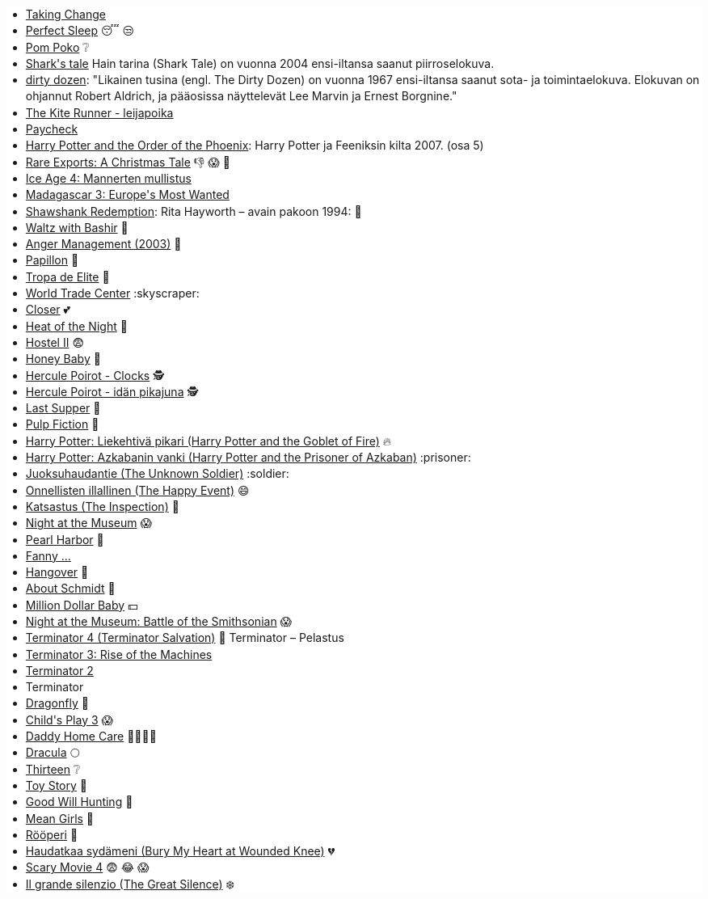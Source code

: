 - [Taking Change](https://www.imdb.com/title/tt1019454/)
- [Perfect Sleep](https://www.movieinsider.com/m5917/the-perfect-sleep) :sleeping: :unamused:
- [Pom Poko](https://en.wikipedia.org/wiki/Pom_Poko) :grey_question:
- [Shark's tale](https://fi.wikipedia.org/wiki/Hain_tarina) Hain tarina (Shark Tale) on vuonna 2004 ensi-iltansa saanut piirroselokuva.
- [dirty dozen](https://en.wikipedia.org/wiki/The_Dirty_Dozen): "Likainen tusina (engl. The Dirty Dozen) on vuonna 1967 ensi-iltansa saanut sota- ja toimintaelokuva. Elokuvan on ohjannut Robert Aldrich, ja pääosissa näyttelevät Lee Marvin ja Ernest Borgnine."
- [The Kite Runner - leijapoika](https://fi.wikipedia.org/wiki/Leijapoika)
- [Paycheck](https://fi.wikipedia.org/wiki/Paycheck)
- [Harry Potter and the Order of the Phoenix](https://fi.wikipedia.org/wiki/Harry_Potter_ja_Feeniksin_kilta_(elokuva)): Harry Potter ja Feeniksin kilta 2007. (osa 5)
- [Rare Exports: A Christmas Tale](https://en.wikipedia.org/wiki/Rare_Exports:_A_Christmas_Tale) :-1: :scream: :santa:
- [Ice Age 4: Mannerten mullistus](https://fi.wikipedia.org/wiki/Ice_Age_4:_Mannerten_mullistus)
- [Madagascar 3: Europe's Most Wanted](https://en.wikipedia.org/wiki/Madagascar_3:_Europe%27s_Most_Wanted)
- [Shawshank Redemption](https://en.wikipedia.org/wiki/The_Shawshank_Redemption): Rita Hayworth – avain pakoon 1994: :bricks:
- [Waltz with Bashir](https://www.imdb.com/title/tt1185616/) :dancer:
- [Anger Management (2003)](https://en.wikipedia.org/wiki/Anger_Management_(film)) :anger:
- [Papillon](https://www.imdb.com/title/tt0070511/) :butterfly:
- [Tropa de Elite](https://www.imdb.com/title/tt0861739/) :cop:
- [World Trade Center](https://www.imdb.com/title/tt0469641/) :skyscraper:
- [Closer](https://www.imdb.com/title/tt0376541/) :two_hearts:
- [Heat of the Night](https://www.imdb.com/title/tt0061811/) :night_with_stars:
- [Hostel II](https://www.imdb.com/title/tt0498353/) :fearful:
- [Honey Baby](https://www.imdb.com/title/tt0120620/) :baby_bottle:
- [Hercule Poirot - Clocks](https://www.imdb.com/title/tt1605889/) :detective:
- [Hercule Poirot - idän pikajuna](https://www.imdb.com/title/tt1605891/) :detective:
- [Last Supper](https://www.imdb.com/title/tt0113613/) :wine_glass:
- [Pulp Fiction](https://www.imdb.com/title/tt0110912/) :gun:
- [Harry Potter: Liekehtivä pikari (Harry Potter and the Goblet of Fire)](https://www.imdb.com/title/tt0330373/) :fire:
- [Harry Potter: Azkabanin vanki (Harry Potter and the Prisoner of Azkaban)](https://www.imdb.com/title/tt0304141/) :prisoner:
- [Juoksuhaudantie (The Unknown Soldier)](https://www.imdb.com/title/tt0089930/) :soldier:
- [Onnellisten illallinen (The Happy Event)](https://www.imdb.com/title/tt1204773/) :smile:
- [Katsastus (The Inspection)](https://www.imdb.com/title/tt0454946/) :car:
- [Night at the Museum](https://www.imdb.com/title/tt0477347/) :scream:
- [Pearl Harbor](https://www.imdb.com/title/tt0213149/) :ship:
- [Fanny ...]()
- [Hangover](https://www.imdb.com/title/tt1119646/) :face_with_head_bandage:
- [About Schmidt](https://www.imdb.com/title/tt0257360/) :older_man:
- [Million Dollar Baby](https://www.imdb.com/title/tt0405159/) :dollar:
- [Night at the Museum: Battle of the Smithsonian](https://www.imdb.com/title/tt1078912/) :scream:
- [Terminator 4 (Terminator Salvation)](https://www.imdb.com/title/tt0438488/) :robot: Terminator – Pelastus
- [Terminator 3: Rise of the Machines](https://fi.wikipedia.org/wiki/Terminator_3:_Koneiden_kapina)
- [Terminator 2](https://fi.wikipedia.org/wiki/Terminator_2_%E2%80%93_Tuomion_p%C3%A4iv%C3%A4)
- Terminator
- [Dragonfly](https://www.imdb.com/title/tt0259288/) :dragon:
- [Child's Play 3](https://www.imdb.com/title/tt0103956/) :scream:
- [Daddy Home Care](https://www.imdb.com/title/tt0119832/) :family_man_woman_girl_boy:
- [Dracula](https://www.imdb.com/title/tt0103874/) :full_moon:
- [Thirteen](https://www.imdb.com/title/tt0328538/) :grey_question:
- [Toy Story](https://www.imdb.com/title/tt0114709/) :rocket:
- [Good Will Hunting](https://www.imdb.com/title/tt0119217/) :book:
- [Mean Girls](https://www.imdb.com/title/tt0377092/) :raising_hand:
- [Rööperi](https://www.imdb.com/title/tt0944183/) :bank:
- [Haudatkaa sydämeni (Bury My Heart at Wounded Knee)](https://www.imdb.com/title/tt0821638/) :broken_heart:
- [Scary Movie 4](https://www.imdb.com/title/tt0362120/) :fearful: :joy: :scream:
- [Il grande silenzio (The Great Silence)](https://www.imdb.com/title/tt0063032/) :snowflake: